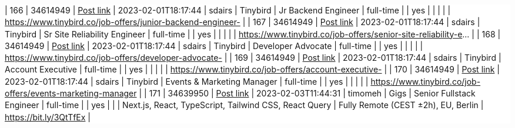 | 166 | 34614949 | [Post link](https://news.ycombinator.com/item?id=34614949) | 2023-02-01T18:17:44 | sdairs          | Tinybird                                                       | Jr Backend Engineer                                           | full-time       |                                                          | yes     |                                                                                                      |                 |                                                                                                                               |                                                                                                   | https://www.tinybird.co/job-offers/junior-backend-engineer-                                                                                                                |
| 167 | 34614949 | [Post link](https://news.ycombinator.com/item?id=34614949) | 2023-02-01T18:17:44 | sdairs          | Tinybird                                                       | Sr Site Reliability Engineer                                  | full-time       |                                                          | yes     |                                                                                                      |                 |                                                                                                                               |                                                                                                   | https://www.tinybird.co/job-offers/senior-site-reliability-e...                                                                                                            |
| 168 | 34614949 | [Post link](https://news.ycombinator.com/item?id=34614949) | 2023-02-01T18:17:44 | sdairs          | Tinybird                                                       | Developer Advocate                                            | full-time       |                                                          | yes     |                                                                                                      |                 |                                                                                                                               |                                                                                                   | https://www.tinybird.co/job-offers/developer-advocate-                                                                                                                     |
| 169 | 34614949 | [Post link](https://news.ycombinator.com/item?id=34614949) | 2023-02-01T18:17:44 | sdairs          | Tinybird                                                       | Account Executive                                             | full-time       |                                                          | yes     |                                                                                                      |                 |                                                                                                                               |                                                                                                   | https://www.tinybird.co/job-offers/account-executive-                                                                                                                      |
| 170 | 34614949 | [Post link](https://news.ycombinator.com/item?id=34614949) | 2023-02-01T18:17:44 | sdairs          | Tinybird                                                       | Events & Marketing Manager                                    | full-time       |                                                          | yes     |                                                                                                      |                 |                                                                                                                               |                                                                                                   | https://www.tinybird.co/job-offers/events-marketing-manager                                                                                                                |
| 171 | 34639950 | [Post link](https://news.ycombinator.com/item?id=34639950) | 2023-02-03T11:44:31 | timomeh         | Gigs                                                           | Senior Fullstack Engineer                                     | full-time       |                                                          | yes     |                                                                                                      |                 | Next.js, React, TypeScript, Tailwind CSS, React Query                                                                         | Fully Remote (CEST ±2h), EU, Berlin                                                               | https://bit.ly/3QtTfEx                                                                                                                                                     |
